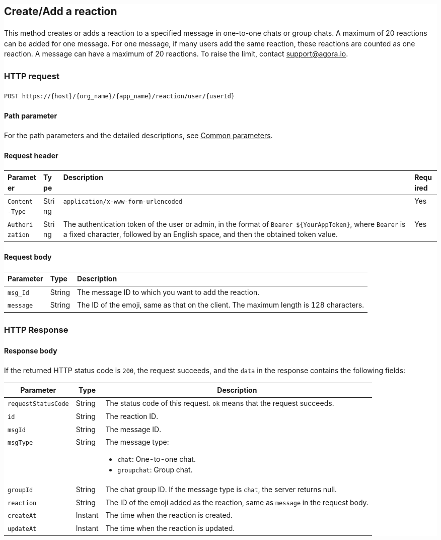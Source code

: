 <a name="create"></a>

## Create/Add a reaction

This method creates or adds a reaction to a specified message in one-to-one chats or group chats. A maximum of 20 reactions can be added for one message. For one message, if many users add the same reaction, these reactions are counted as one reaction. A message can have a maximum of 20 reactions. To raise the limit, contact [support@agora.io](mailto:support@agora.io).

### HTTP request

```http
POST https://{host}/{org_name}/{app_name}/reaction/user/{userId}
```

#### Path parameter

For the path parameters and the detailed descriptions, see [Common parameters](#param).

#### Request header

| Parameter | Type | Description | Required |
| :-------------- | :----- | :---------------------------------- | :------- |
| `Content-Type` | String | `application/x-www-form-urlencoded` | Yes |
| `Authorization` | String | The authentication token of the user or admin, in the format of `Bearer ${YourAppToken}`, where `Bearer` is a fixed character, followed by an English space, and then the obtained token value. | Yes |

#### Request body

| Parameter | Type | Description |
| :-------------- | :----- | :---------------------------------- |
| `msg_Id`  | String | The message ID to which you want to add the reaction. |
| `message` | String | The ID of the emoji, same as that on the client. The maximum length is 128 characters.  |

### HTTP Response

#### Response body

If the returned HTTP status code is `200`, the request succeeds, and the `data` in the response contains the following fields:

| Parameter  | Type  | Description |
| --- | --- | --- |
| `requestStatusCode` | String | The status code of this request. `ok` means that the request succeeds. |
| `id` | String | The reaction ID. |
| `msgId` | String | The message ID. |
| `msgType` | String | The message type:<ul><li>`chat`: One-to-one chat.</li><li>`groupchat`: Group chat.</li></ul> |
| `groupId` | String | The chat group ID. If the message type is `chat`, the server returns null. |
| `reaction` | String | The ID of the emoji added as the reaction, same as `message` in the request body. |
| `createAt` | Instant | The time when the reaction is created. |
| `updateAt` | Instant | The time when the reaction is updated. |
